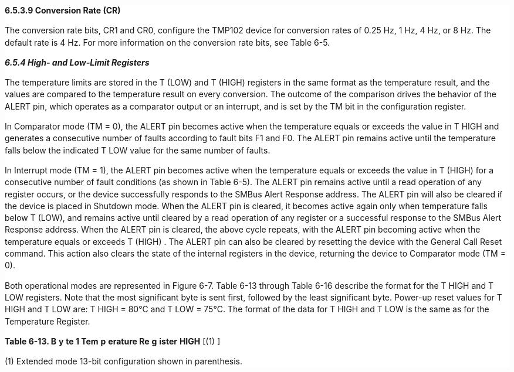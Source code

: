 **6.5.3.9 Conversion Rate (CR)**

The conversion rate bits, CR1 and CR0, configure the TMP102 device for conversion rates of 0.25 Hz, 1 Hz, 4
Hz, or 8 Hz. The default rate is 4 Hz. For more information on the conversion rate bits, see Table 6-5.

***6.5.4 High- and Low-Limit Registers***

The temperature limits are stored in the T (LOW) and T (HIGH) registers in the same format as the temperature
result, and the values are compared to the temperature result on every conversion. The outcome of the
comparison drives the behavior of the ALERT pin, which operates as a comparator output or an interrupt, and is
set by the TM bit in the configuration register.

In Comparator mode (TM = 0), the ALERT pin becomes active when the temperature equals or exceeds the
value in T HIGH and generates a consecutive number of faults according to fault bits F1 and F0. The ALERT pin
remains active until the temperature falls below the indicated T LOW value for the same number of faults.

In Interrupt mode (TM = 1), the ALERT pin becomes active when the temperature equals or exceeds the value
in T (HIGH) for a consecutive number of fault conditions (as shown in Table 6-5). The ALERT pin remains active
until a read operation of any register occurs, or the device successfully responds to the SMBus Alert Response
address. The ALERT pin will also be cleared if the device is placed in Shutdown mode. When the ALERT pin
is cleared, it becomes active again only when temperature falls below T (LOW), and remains active until cleared
by a read operation of any register or a successful response to the SMBus Alert Response address. When
the ALERT pin is cleared, the above cycle repeats, with the ALERT pin becoming active when the temperature
equals or exceeds T (HIGH) . The ALERT pin can also be cleared by resetting the device with the General Call
Reset command. This action also clears the state of the internal registers in the device, returning the device to
Comparator mode (TM = 0).

Both operational modes are represented in Figure 6-7. Table 6-13 through Table 6-16 describe the format for the
T HIGH and T LOW registers. Note that the most significant byte is sent first, followed by the least significant byte.
Power-up reset values for T HIGH and T LOW are: T HIGH = 80°C and T LOW = 75°C. The format of the data for T HIGH
and T LOW is the same as for the Temperature Register.

**Table 6-13. B** **y** **te 1 Tem** **p** **erature Re** **g** **ister** **HIGH** [(1) ]

(1) Extended mode 13-bit configuration shown in parenthesis.
